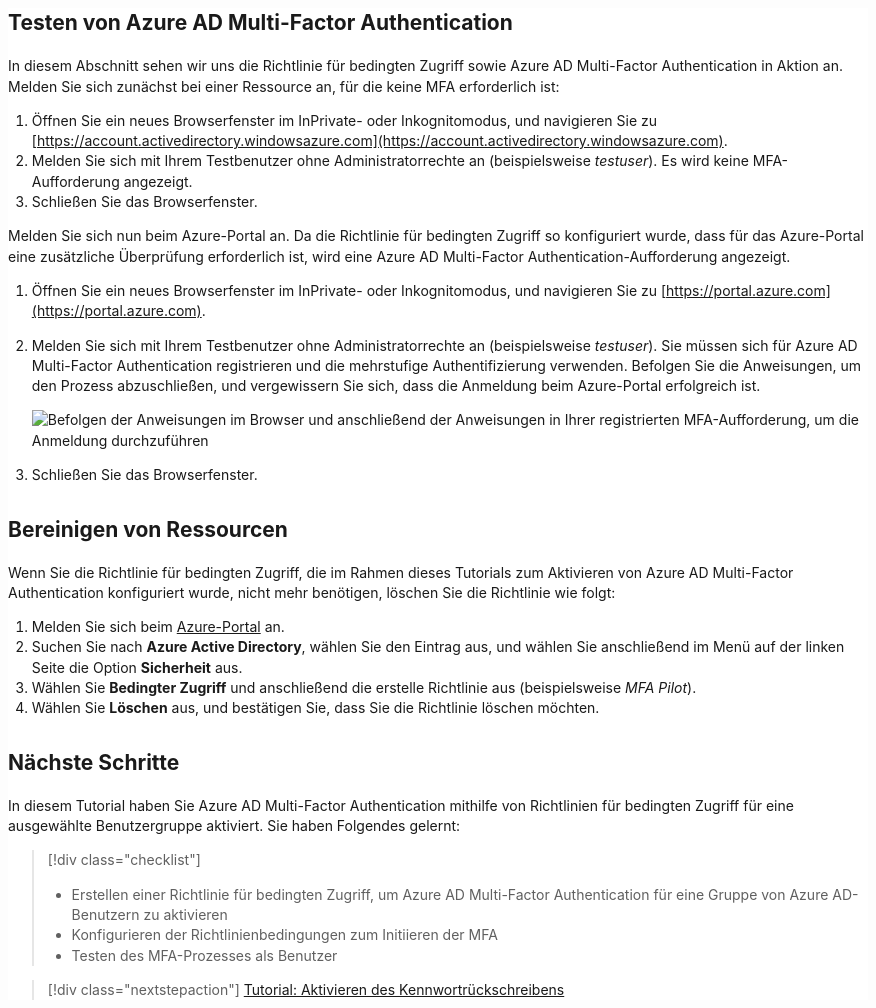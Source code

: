 ## <a name="test-azure-ad-multi-factor-authentication"></a>Testen von Azure AD Multi-Factor Authentication

In diesem Abschnitt sehen wir uns die Richtlinie für bedingten Zugriff sowie Azure AD Multi-Factor Authentication in Aktion an. Melden Sie sich zunächst bei einer Ressource an, für die keine MFA erforderlich ist:

1. Öffnen Sie ein neues Browserfenster im InPrivate- oder Inkognitomodus, und navigieren Sie zu [https://account.activedirectory.windowsazure.com](https://account.activedirectory.windowsazure.com).
1. Melden Sie sich mit Ihrem Testbenutzer ohne Administratorrechte an (beispielsweise *testuser*). Es wird keine MFA-Aufforderung angezeigt.
1. Schließen Sie das Browserfenster.

Melden Sie sich nun beim Azure-Portal an. Da die Richtlinie für bedingten Zugriff so konfiguriert wurde, dass für das Azure-Portal eine zusätzliche Überprüfung erforderlich ist, wird eine Azure AD Multi-Factor Authentication-Aufforderung angezeigt.

1. Öffnen Sie ein neues Browserfenster im InPrivate- oder Inkognitomodus, und navigieren Sie zu [https://portal.azure.com](https://portal.azure.com).
1. Melden Sie sich mit Ihrem Testbenutzer ohne Administratorrechte an (beispielsweise *testuser*). Sie müssen sich für Azure AD Multi-Factor Authentication registrieren und die mehrstufige Authentifizierung verwenden. Befolgen Sie die Anweisungen, um den Prozess abzuschließen, und vergewissern Sie sich, dass die Anmeldung beim Azure-Portal erfolgreich ist.

    ![Befolgen der Anweisungen im Browser und anschließend der Anweisungen in Ihrer registrierten MFA-Aufforderung, um die Anmeldung durchzuführen](media/tutorial-enable-azure-mfa/azure-multi-factor-authentication-browser-prompt.png)

1. Schließen Sie das Browserfenster.

## <a name="clean-up-resources"></a>Bereinigen von Ressourcen

Wenn Sie die Richtlinie für bedingten Zugriff, die im Rahmen dieses Tutorials zum Aktivieren von Azure AD Multi-Factor Authentication konfiguriert wurde, nicht mehr benötigen, löschen Sie die Richtlinie wie folgt:

1. Melden Sie sich beim [Azure-Portal](https://portal.azure.com) an.
1. Suchen Sie nach **Azure Active Directory**, wählen Sie den Eintrag aus, und wählen Sie anschließend im Menü auf der linken Seite die Option **Sicherheit** aus.
1. Wählen Sie **Bedingter Zugriff** und anschließend die erstelle Richtlinie aus (beispielsweise *MFA Pilot*).
1. Wählen Sie **Löschen** aus, und bestätigen Sie, dass Sie die Richtlinie löschen möchten.

## <a name="next-steps"></a>Nächste Schritte

In diesem Tutorial haben Sie Azure AD Multi-Factor Authentication mithilfe von Richtlinien für bedingten Zugriff für eine ausgewählte Benutzergruppe aktiviert. Sie haben Folgendes gelernt:

> [!div class="checklist"]
> * Erstellen einer Richtlinie für bedingten Zugriff, um Azure AD Multi-Factor Authentication für eine Gruppe von Azure AD-Benutzern zu aktivieren
> * Konfigurieren der Richtlinienbedingungen zum Initiieren der MFA
> * Testen des MFA-Prozesses als Benutzer

> [!div class="nextstepaction"]
> [Tutorial: Aktivieren des Kennwortrückschreibens](./tutorial-enable-sspr-writeback.md)
